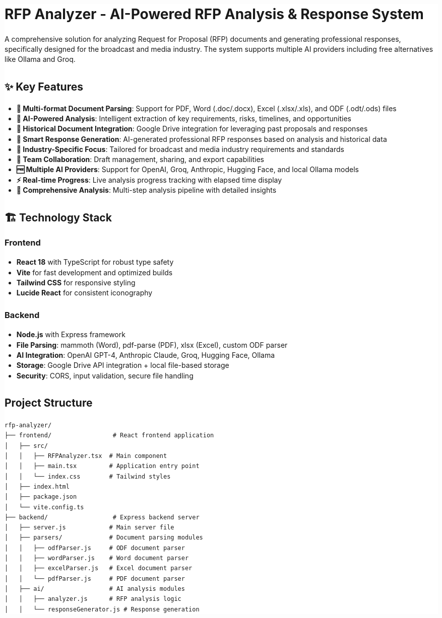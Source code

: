 # RFP Analyzer - AI-Powered RFP Analysis & Response System

A comprehensive solution for analyzing Request for Proposal (RFP) documents and generating professional responses, specifically designed for the broadcast and media industry. The system supports multiple AI providers including free alternatives like Ollama and Groq.

## ✨ Key Features

- **📄 Multi-format Document Parsing**: Support for PDF, Word (.doc/.docx), Excel (.xlsx/.xls), and ODF (.odt/.ods) files
- **🤖 AI-Powered Analysis**: Intelligent extraction of key requirements, risks, timelines, and opportunities
- **🔗 Historical Document Integration**: Google Drive integration for leveraging past proposals and responses
- **📝 Smart Response Generation**: AI-generated professional RFP responses based on analysis and historical data
- **🎯 Industry-Specific Focus**: Tailored for broadcast and media industry requirements and standards
- **👥 Team Collaboration**: Draft management, sharing, and export capabilities
- **🆓 Multiple AI Providers**: Support for OpenAI, Groq, Anthropic, Hugging Face, and local Ollama models
- **⚡ Real-time Progress**: Live analysis progress tracking with elapsed time display
- **🔄 Comprehensive Analysis**: Multi-step analysis pipeline with detailed insights

## 🏗️ Technology Stack

### Frontend
- **React 18** with TypeScript for robust type safety
- **Vite** for fast development and optimized builds
- **Tailwind CSS** for responsive styling
- **Lucide React** for consistent iconography

### Backend
- **Node.js** with Express framework
- **File Parsing**: mammoth (Word), pdf-parse (PDF), xlsx (Excel), custom ODF parser
- **AI Integration**: OpenAI GPT-4, Anthropic Claude, Groq, Hugging Face, Ollama
- **Storage**: Google Drive API integration + local file-based storage
- **Security**: CORS, input validation, secure file handling

## Project Structure

```
rfp-analyzer/
├── frontend/                 # React frontend application
│   ├── src/
│   │   ├── RFPAnalyzer.tsx  # Main component
│   │   ├── main.tsx         # Application entry point
│   │   └── index.css        # Tailwind styles
│   ├── index.html
│   ├── package.json
│   └── vite.config.ts
├── backend/                  # Express backend server
│   ├── server.js            # Main server file
│   ├── parsers/             # Document parsing modules
│   │   ├── odfParser.js     # ODF document parser
│   │   ├── wordParser.js    # Word document parser
│   │   ├── excelParser.js   # Excel document parser
│   │   └── pdfParser.js     # PDF document parser
│   ├── ai/                  # AI analysis modules
│   │   ├── analyzer.js      # RFP analysis logic
│   │   └── responseGenerator.js # Response generation
```